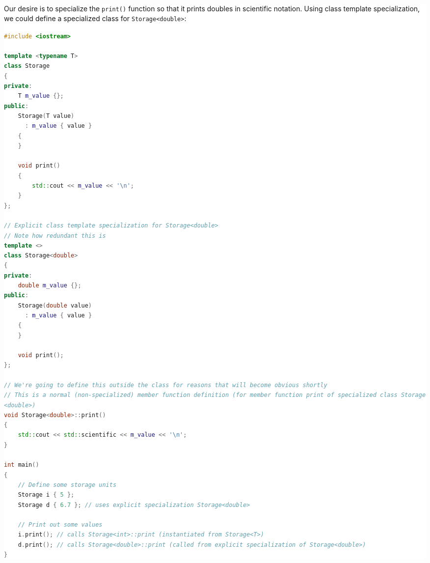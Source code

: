 Our desire is to specialize the `print()` function so that it prints doubles in scientific notation. Using class template specialization, we could define a specialized class for `Storage<double>`:

```cpp
#include <iostream>

template <typename T>
class Storage
{
private:
    T m_value {};
public:
    Storage(T value)
      : m_value { value }
    {
    }

    void print()
    {
        std::cout << m_value << '\n';
    }
};

// Explicit class template specialization for Storage<double>
// Note how redundant this is
template <>
class Storage<double>
{
private:
    double m_value {};
public:
    Storage(double value)
      : m_value { value }
    {
    }

    void print();
};

// We're going to define this outside the class for reasons that will become obvious shortly
// This is a normal (non-specialized) member function definition (for member function print of specialized class Storage<double>)
void Storage<double>::print()
{
    std::cout << std::scientific << m_value << '\n';
}

int main()
{
    // Define some storage units
    Storage i { 5 };
    Storage d { 6.7 }; // uses explicit specialization Storage<double>

    // Print out some values
    i.print(); // calls Storage<int>::print (instantiated from Storage<T>)
    d.print(); // calls Storage<double>::print (called from explicit specialization of Storage<double>)
}
```
